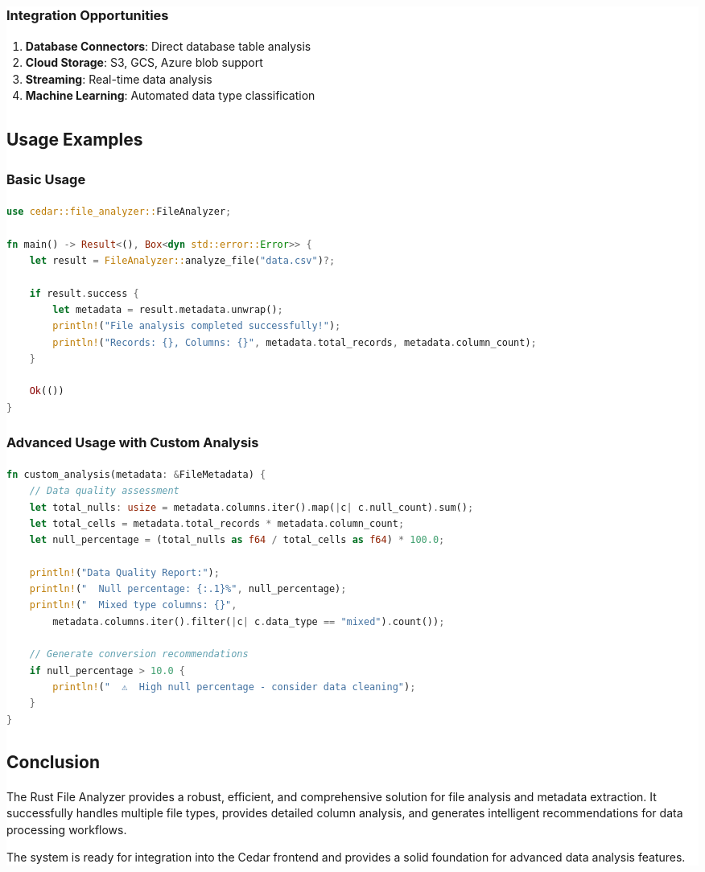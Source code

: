 ### Integration Opportunities
1. **Database Connectors**: Direct database table analysis
2. **Cloud Storage**: S3, GCS, Azure blob support
3. **Streaming**: Real-time data analysis
4. **Machine Learning**: Automated data type classification

## Usage Examples

### Basic Usage
```rust
use cedar::file_analyzer::FileAnalyzer;

fn main() -> Result<(), Box<dyn std::error::Error>> {
    let result = FileAnalyzer::analyze_file("data.csv")?;
    
    if result.success {
        let metadata = result.metadata.unwrap();
        println!("File analysis completed successfully!");
        println!("Records: {}, Columns: {}", metadata.total_records, metadata.column_count);
    }
    
    Ok(())
}
```

### Advanced Usage with Custom Analysis
```rust
fn custom_analysis(metadata: &FileMetadata) {
    // Data quality assessment
    let total_nulls: usize = metadata.columns.iter().map(|c| c.null_count).sum();
    let total_cells = metadata.total_records * metadata.column_count;
    let null_percentage = (total_nulls as f64 / total_cells as f64) * 100.0;
    
    println!("Data Quality Report:");
    println!("  Null percentage: {:.1}%", null_percentage);
    println!("  Mixed type columns: {}", 
        metadata.columns.iter().filter(|c| c.data_type == "mixed").count());
    
    // Generate conversion recommendations
    if null_percentage > 10.0 {
        println!("  ⚠️  High null percentage - consider data cleaning");
    }
}
```

## Conclusion

The Rust File Analyzer provides a robust, efficient, and comprehensive solution for file analysis and metadata extraction. It successfully handles multiple file types, provides detailed column analysis, and generates intelligent recommendations for data processing workflows.

The system is ready for integration into the Cedar frontend and provides a solid foundation for advanced data analysis features. 
